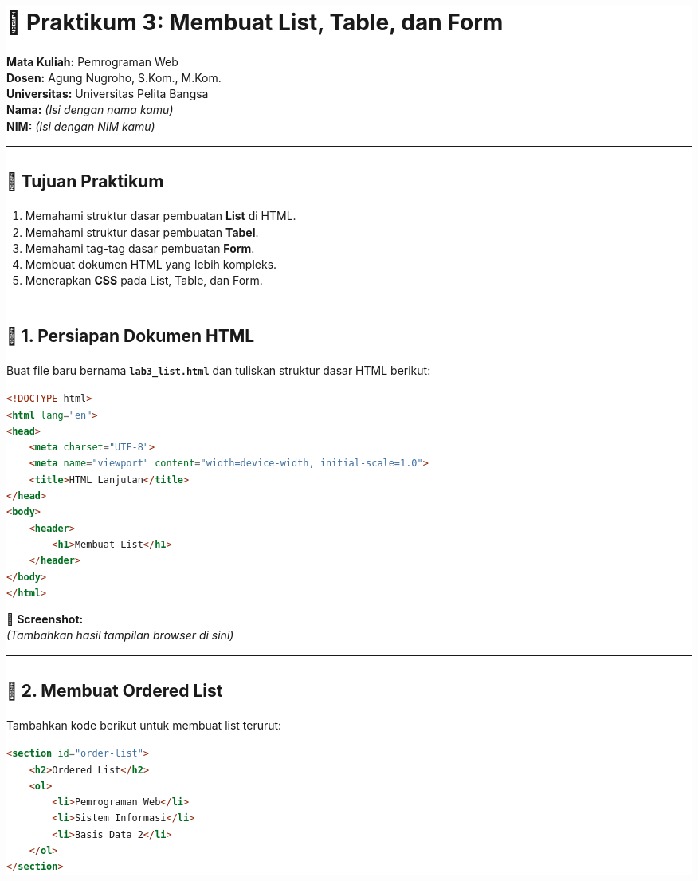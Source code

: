 # 🧩 Praktikum 3: Membuat List, Table, dan Form

**Mata Kuliah:** Pemrograman Web  
**Dosen:** Agung Nugroho, S.Kom., M.Kom.  
**Universitas:** Universitas Pelita Bangsa  
**Nama:** _(Isi dengan nama kamu)_  
**NIM:** _(Isi dengan NIM kamu)_  

---

## 🎯 Tujuan Praktikum
1. Memahami struktur dasar pembuatan **List** di HTML.  
2. Memahami struktur dasar pembuatan **Tabel**.  
3. Memahami tag-tag dasar pembuatan **Form**.  
4. Membuat dokumen HTML yang lebih kompleks.  
5. Menerapkan **CSS** pada List, Table, dan Form.

---

## 🧱 1. Persiapan Dokumen HTML
Buat file baru bernama **`lab3_list.html`** dan tuliskan struktur dasar HTML berikut:

```html
<!DOCTYPE html>
<html lang="en">
<head>
    <meta charset="UTF-8">
    <meta name="viewport" content="width=device-width, initial-scale=1.0">
    <title>HTML Lanjutan</title>
</head>
<body>
    <header>
        <h1>Membuat List</h1>
    </header>
</body>
</html>
```

📸 **Screenshot:**  
_(Tambahkan hasil tampilan browser di sini)_

---

## 🔢 2. Membuat Ordered List
Tambahkan kode berikut untuk membuat list terurut:

```html
<section id="order-list">
    <h2>Ordered List</h2>
    <ol>
        <li>Pemrograman Web</li>
        <li>Sistem Informasi</li>
        <li>Basis Data 2</li>
    </ol>
</section>
```
